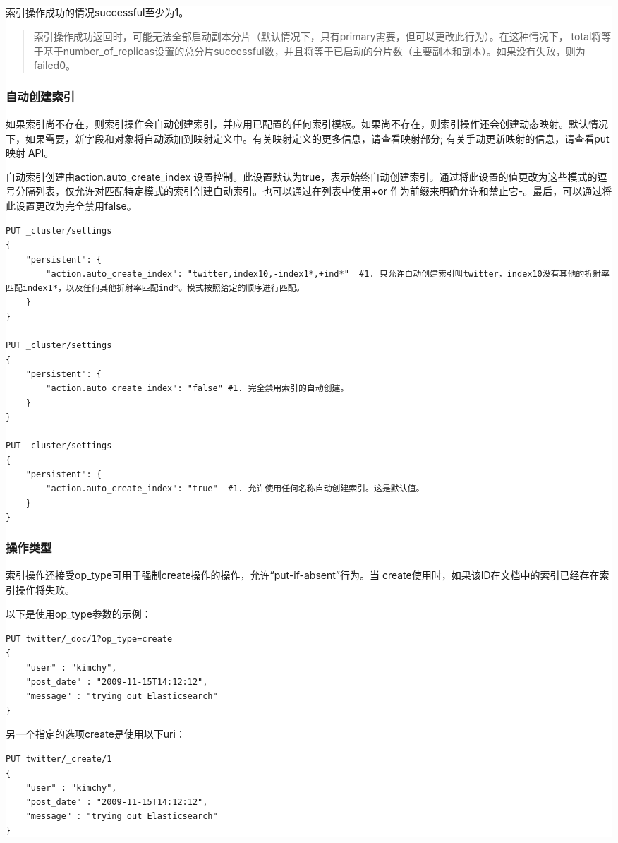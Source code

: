 索引操作成功的情况successful至少为1。

> 索引操作成功返回时，可能无法全部启动副本分片（默认情况下，只有primary需要，但可以更改此行为）。在这种情况下， total将等于基于number_of_replicas设置的总分片successful数，并且将等于已启动的分片数（主要副本和副本）。如果没有失败，则为failed0。

### 自动创建索引

如果索引尚不存在，则索引操作会自动创建索引，并应用已配置的任何索引模板。如果尚不存在，则索引操作还会创建动态映射。默认情况下，如果需要，新字段和对象将自动添加到映射定义中。有关映射定义的更多信息，请查看映射部分; 有关手动更新映射的信息，请查看put映射 API。

自动索引创建由action.auto_create_index 设置控制。此设置默认为true，表示始终自动创建索引。通过将此设置的值更改为这些模式的逗号分隔列表，仅允许对匹配特定模式的索引创建自动索引。也可以通过在列表中使用+or 作为前缀来明确允许和禁止它-。最后，可以通过将此设置更改为完全禁用false。

```es
PUT _cluster/settings
{
    "persistent": {
        "action.auto_create_index": "twitter,index10,-index1*,+ind*"  #1. 只允许自动创建索引叫twitter，index10没有其他的折射率匹配index1*，以及任何其他折射率匹配ind*。模式按照给定的顺序进行匹配。
    }
}

PUT _cluster/settings
{
    "persistent": {
        "action.auto_create_index": "false" #1. 完全禁用索引的自动创建。
    }
}

PUT _cluster/settings
{
    "persistent": {
        "action.auto_create_index": "true"  #1. 允许使用任何名称自动创建索引。这是默认值。
    }
}
```

### 操作类型

索引操作还接受op_type可用于强制create操作的操作，允许“put-if-absent”行为。当 create使用时，如果该ID在文档中的索引已经存在索引操作将失败。

以下是使用op_type参数的示例：

```es
PUT twitter/_doc/1?op_type=create
{
    "user" : "kimchy",
    "post_date" : "2009-11-15T14:12:12",
    "message" : "trying out Elasticsearch"
}
```

另一个指定的选项create是使用以下uri：

```es
PUT twitter/_create/1
{
    "user" : "kimchy",
    "post_date" : "2009-11-15T14:12:12",
    "message" : "trying out Elasticsearch"
}
```

